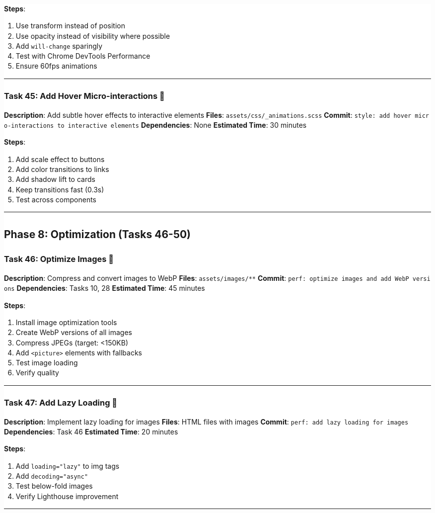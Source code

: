 **Steps**:
1. Use transform instead of position
2. Use opacity instead of visibility where possible
3. Add `will-change` sparingly
4. Test with Chrome DevTools Performance
5. Ensure 60fps animations

---

### Task 45: Add Hover Micro-interactions 🤖
**Description**: Add subtle hover effects to interactive elements
**Files**: `assets/css/_animations.scss`
**Commit**: `style: add hover micro-interactions to interactive elements`
**Dependencies**: None
**Estimated Time**: 30 minutes

**Steps**:
1. Add scale effect to buttons
2. Add color transitions to links
3. Add shadow lift to cards
4. Keep transitions fast (0.3s)
5. Test across components

---

## Phase 8: Optimization (Tasks 46-50)

### Task 46: Optimize Images 🤖
**Description**: Compress and convert images to WebP
**Files**: `assets/images/**`
**Commit**: `perf: optimize images and add WebP versions`
**Dependencies**: Tasks 10, 28
**Estimated Time**: 45 minutes

**Steps**:
1. Install image optimization tools
2. Create WebP versions of all images
3. Compress JPEGs (target: <150KB)
4. Add `<picture>` elements with fallbacks
5. Test image loading
6. Verify quality

---

### Task 47: Add Lazy Loading 🤖
**Description**: Implement lazy loading for images
**Files**: HTML files with images
**Commit**: `perf: add lazy loading for images`
**Dependencies**: Task 46
**Estimated Time**: 20 minutes

**Steps**:
1. Add `loading="lazy"` to img tags
2. Add `decoding="async"`
3. Test below-fold images
4. Verify Lighthouse improvement

---